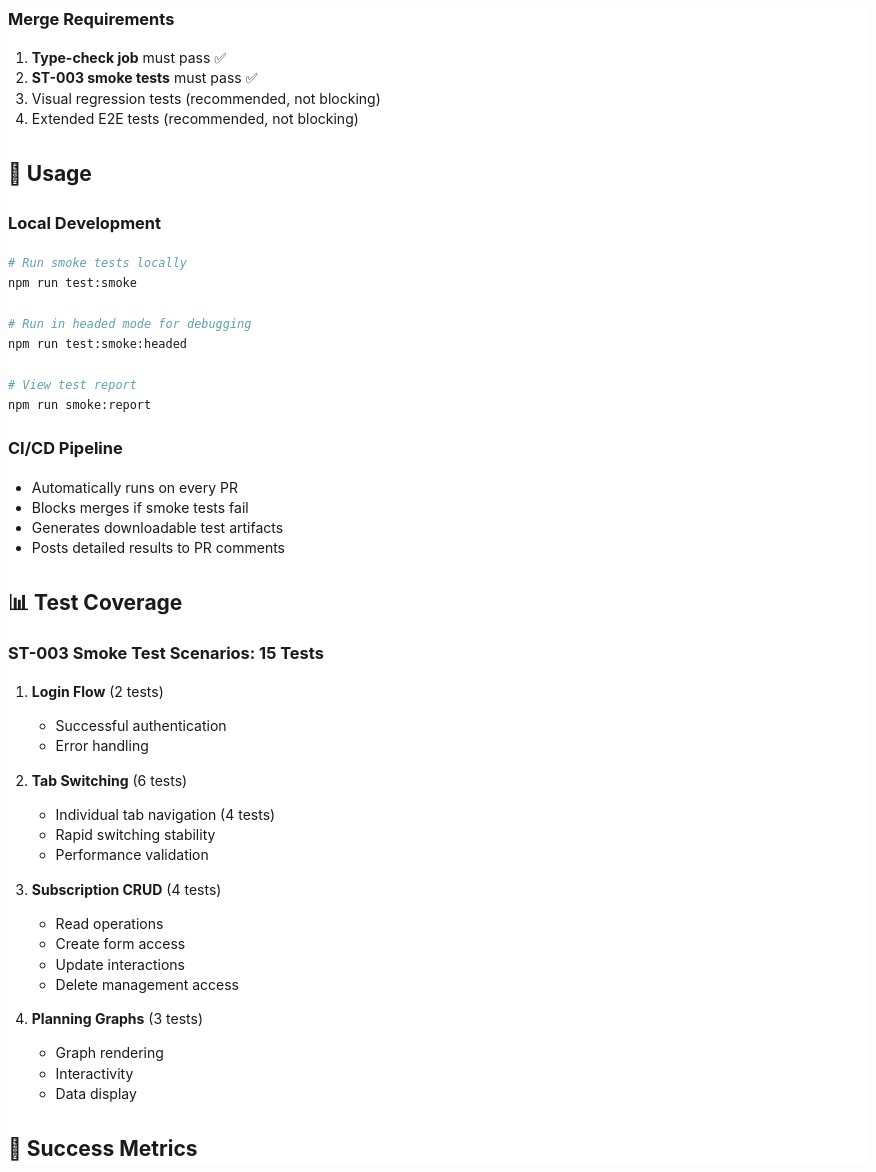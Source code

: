 ### Merge Requirements
1. **Type-check job** must pass ✅
2. **ST-003 smoke tests** must pass ✅
3. Visual regression tests (recommended, not blocking)
4. Extended E2E tests (recommended, not blocking)

## 🚀 Usage

### Local Development
```bash
# Run smoke tests locally
npm run test:smoke

# Run in headed mode for debugging
npm run test:smoke:headed

# View test report
npm run smoke:report
```

### CI/CD Pipeline
- Automatically runs on every PR
- Blocks merges if smoke tests fail
- Generates downloadable test artifacts
- Posts detailed results to PR comments

## 📊 Test Coverage

### ST-003 Smoke Test Scenarios: **15 Tests**

1. **Login Flow** (2 tests)
   - Successful authentication
   - Error handling

2. **Tab Switching** (6 tests)
   - Individual tab navigation (4 tests)
   - Rapid switching stability
   - Performance validation

3. **Subscription CRUD** (4 tests)
   - Read operations
   - Create form access
   - Update interactions
   - Delete management access

4. **Planning Graphs** (3 tests)
   - Graph rendering
   - Interactivity
   - Data display

## 🎯 Success Metrics
